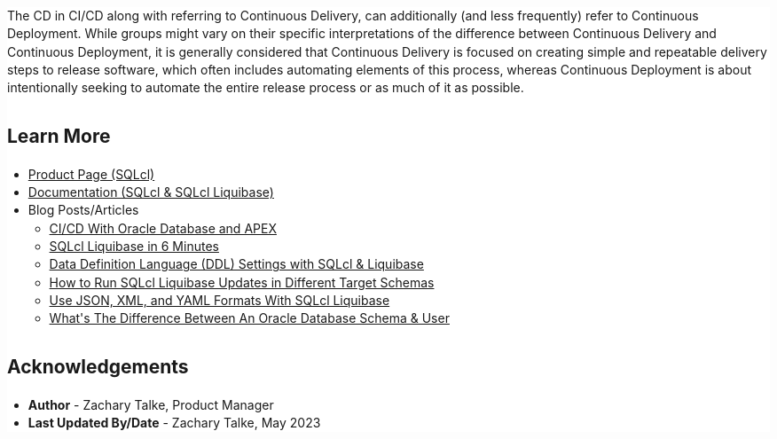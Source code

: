 The CD in CI/CD along with referring to Continuous Delivery, can additionally (and less frequently) refer to Continuous Deployment. While groups might vary on their specific interpretations of the difference between Continuous Delivery and Continuous Deployment, it is generally considered that Continuous Delivery is focused on creating simple and repeatable delivery steps to release software, which often includes automating elements of this process, whereas Continuous Deployment is about intentionally seeking to automate the entire release process or as much of it as possible.  


## Learn More
* [Product Page (SQLcl)](https://www.oracle.com/database/sqldeveloper/technologies/sqlcl/)
* [Documentation (SQLcl & SQLcl Liquibase)](https://docs.oracle.com/en/database/oracle/sql-developer-command-line/)
* Blog Posts/Articles
    * [CI/CD With Oracle Database and APEX](https://www.thatjeffsmith.com/archive/2021/04/ci-cd-with-oracle-database-and-apex/)
    * [SQLcl Liquibase in 6 Minutes](https://www.talke.tech/blog/learn-sqlcl-liquibase-in-6-minutes)
    * [Data Definition Language (DDL) Settings with SQLcl & Liquibase](https://www.thatjeffsmith.com/archive/2023/01/physical-properties-in-oracle-table-liquibase-changesets/)
    * [How to Run SQLcl Liquibase Updates in Different Target Schemas](https://www.thatjeffsmith.com/archive/2022/12/run-liquibase-updates-for-a-specific-schema-with-sqlcl/)
    * [Use JSON, XML, and YAML Formats With SQLcl Liquibase](https://www.thatjeffsmith.com/archive/2022/12/how-to-use-json-xml-yaml-liquibase-changesets-in-sqlcl/)
    * [What's The Difference Between An Oracle Database Schema & User](https://www.talke.tech/blog/whats-the-difference-between-a-db-schema-and-db-user)

## Acknowledgements

- **Author** - Zachary Talke, Product Manager
- **Last Updated By/Date** - Zachary Talke, May 2023
